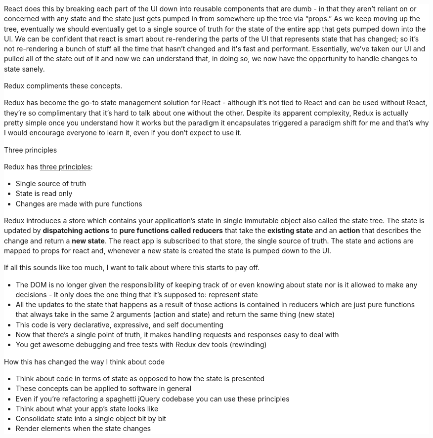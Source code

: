 React does this by breaking each part of the UI down into reusable components
that are dumb - in that they aren’t reliant on or concerned with any state and
the state just gets pumped in from somewhere up the tree via “props.” As we
keep moving up the tree, eventually we should eventually get to a single
source of truth for the state of the entire app that gets pumped down into the
UI. We can be confident that react is smart about re-rendering the parts of
the UI that represents state that has changed; so it’s not re-rendering a
bunch of stuff all the time that hasn’t changed and it's fast and performant.
Essentially, we’ve taken our UI and pulled all of the state out of it and now
we can understand that, in doing so, we now have the opportunity to handle
changes to state sanely.

Redux compliments these concepts.

Redux has become the go-to state management solution for React - although it’s
not tied to React and can be used without React, they’re so complimentary that
it’s hard to talk about one without the other. Despite its apparent
complexity, Redux is actually pretty simple once you understand how it works
but the paradigm it encapsulates triggered a paradigm shift for me and that’s
why I would encourage everyone to learn it, even if you don’t expect to use
it.

Three principles

Redux has [three
principles](http://redux.js.org/docs/introduction/ThreePrinciples.html):

  * Single source of truth
  * State is read only
  * Changes are made with pure functions

Redux introduces a store which contains your application’s state in single
immutable object also called the state tree. The state is updated by
**dispatching actions** to **pure functions called reducers** that take the
**existing state** and an **action** that describes the change and return a
**new state**. The react app is subscribed to that store, the single source of
truth. The state and actions are mapped to props for react and, whenever a new
state is created the state is pumped down to the UI.

If all this sounds like too much, I want to talk about where this starts to
pay off.

  * The DOM is no longer given the responsibility of keeping track of or even knowing about state nor is it allowed to make any decisions - It only does the one thing that it’s supposed to: represent state
  * All the updates to the state that happens as a result of those actions is contained in reducers which are just pure functions that always take in the same 2 arguments (action and state) and return the same thing (new state)
  * This code is very declarative, expressive, and self documenting
  * Now that there’s a single point of truth, it makes handling requests and responses easy to deal with
  * You get awesome debugging and free tests with Redux dev tools (rewinding)

How this has changed the way I think about code

  * Think about code in terms of state as opposed to how the state is presented
  * These concepts can be applied to software in general
  * Even if you’re refactoring a spaghetti jQuery codebase you can use these principles
  * Think about what your app’s state looks like
  * Consolidate state into a single object bit by bit
  * Render elements when the state changes
